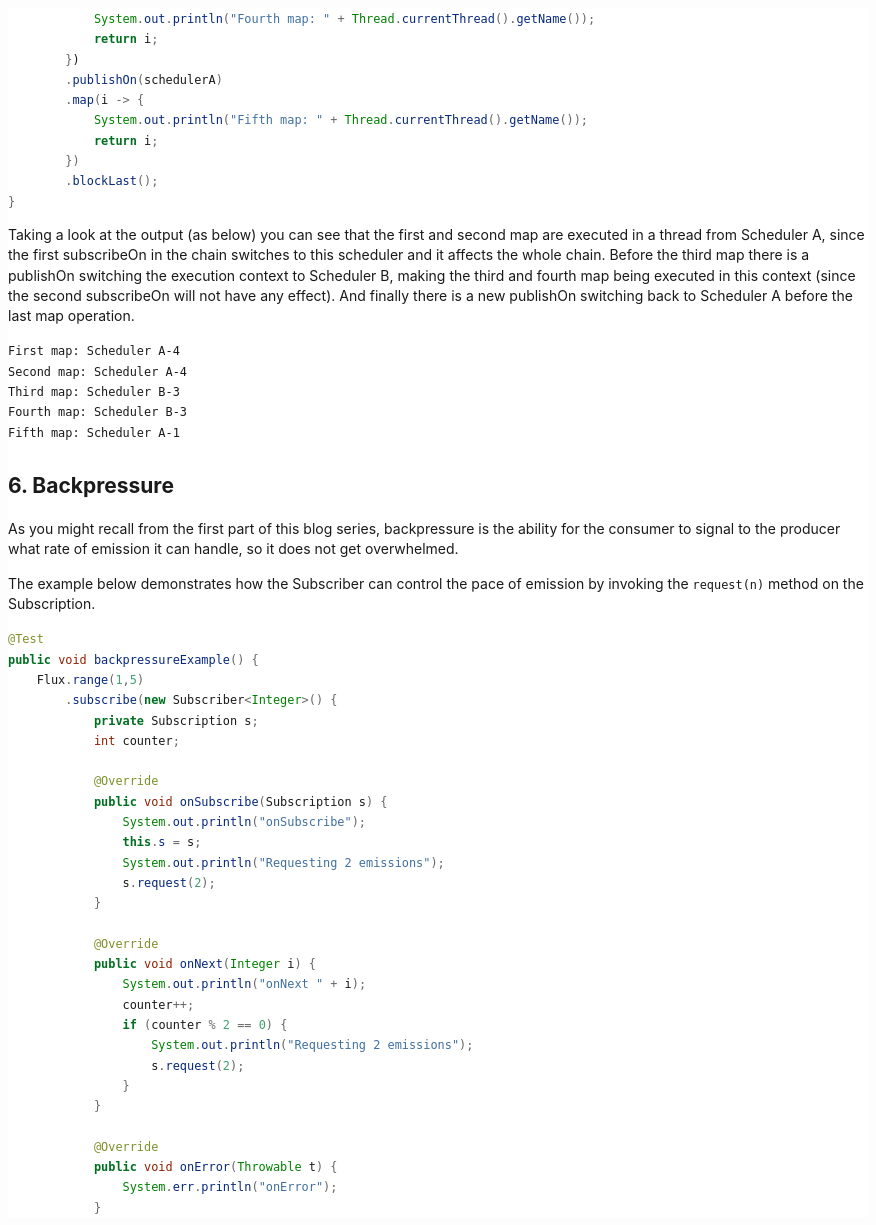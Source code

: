 ```java
            System.out.println("Fourth map: " + Thread.currentThread().getName());
            return i;
        })
        .publishOn(schedulerA)
        .map(i -> {
            System.out.println("Fifth map: " + Thread.currentThread().getName());
            return i;
        })
        .blockLast();
}
```
Taking a look at the output (as below) you can see that the first and second map are executed in a thread from Scheduler A, since the first subscribeOn in the chain switches to this scheduler and it affects the whole chain.
Before the third map there is a publishOn switching the execution context to Scheduler B, making the third and fourth map being executed in this context (since the second subscribeOn will not have any effect). And finally there is a new publishOn switching back to Scheduler A before the last map operation.
```text
First map: Scheduler A-4
Second map: Scheduler A-4
Third map: Scheduler B-3
Fourth map: Scheduler B-3
Fifth map: Scheduler A-1
```

## 6. Backpressure
As you might recall from the first part of this blog series, backpressure is the ability for the consumer to signal to the producer what rate of emission it can handle, so it does not get overwhelmed.

The example below demonstrates how the Subscriber can control the pace of emission by invoking the `request(n)` method on the Subscription.

```java
@Test
public void backpressureExample() {
    Flux.range(1,5)
        .subscribe(new Subscriber<Integer>() {
            private Subscription s;
            int counter;
            
            @Override
            public void onSubscribe(Subscription s) {
                System.out.println("onSubscribe");
                this.s = s;
                System.out.println("Requesting 2 emissions");
                s.request(2);
            }
            
            @Override
            public void onNext(Integer i) {
                System.out.println("onNext " + i);
                counter++;
                if (counter % 2 == 0) {
                    System.out.println("Requesting 2 emissions");
                    s.request(2);
                }
            }

            @Override
            public void onError(Throwable t) {
                System.err.println("onError");
            }
```